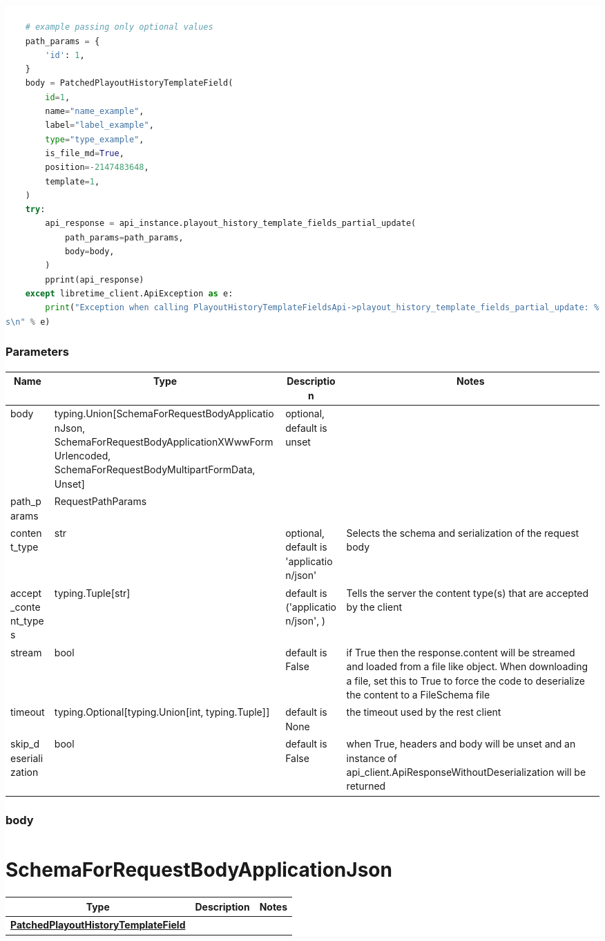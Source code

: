 ```python

    # example passing only optional values
    path_params = {
        'id': 1,
    }
    body = PatchedPlayoutHistoryTemplateField(
        id=1,
        name="name_example",
        label="label_example",
        type="type_example",
        is_file_md=True,
        position=-2147483648,
        template=1,
    )
    try:
        api_response = api_instance.playout_history_template_fields_partial_update(
            path_params=path_params,
            body=body,
        )
        pprint(api_response)
    except libretime_client.ApiException as e:
        print("Exception when calling PlayoutHistoryTemplateFieldsApi->playout_history_template_fields_partial_update: %s\n" % e)
```
### Parameters

Name | Type | Description  | Notes
------------- | ------------- | ------------- | -------------
body | typing.Union[SchemaForRequestBodyApplicationJson, SchemaForRequestBodyApplicationXWwwFormUrlencoded, SchemaForRequestBodyMultipartFormData, Unset] | optional, default is unset |
path_params | RequestPathParams | |
content_type | str | optional, default is 'application/json' | Selects the schema and serialization of the request body
accept_content_types | typing.Tuple[str] | default is ('application/json', ) | Tells the server the content type(s) that are accepted by the client
stream | bool | default is False | if True then the response.content will be streamed and loaded from a file like object. When downloading a file, set this to True to force the code to deserialize the content to a FileSchema file
timeout | typing.Optional[typing.Union[int, typing.Tuple]] | default is None | the timeout used by the rest client
skip_deserialization | bool | default is False | when True, headers and body will be unset and an instance of api_client.ApiResponseWithoutDeserialization will be returned

### body

# SchemaForRequestBodyApplicationJson
Type | Description  | Notes
------------- | ------------- | -------------
[**PatchedPlayoutHistoryTemplateField**](../../models/PatchedPlayoutHistoryTemplateField.md) |  | 
